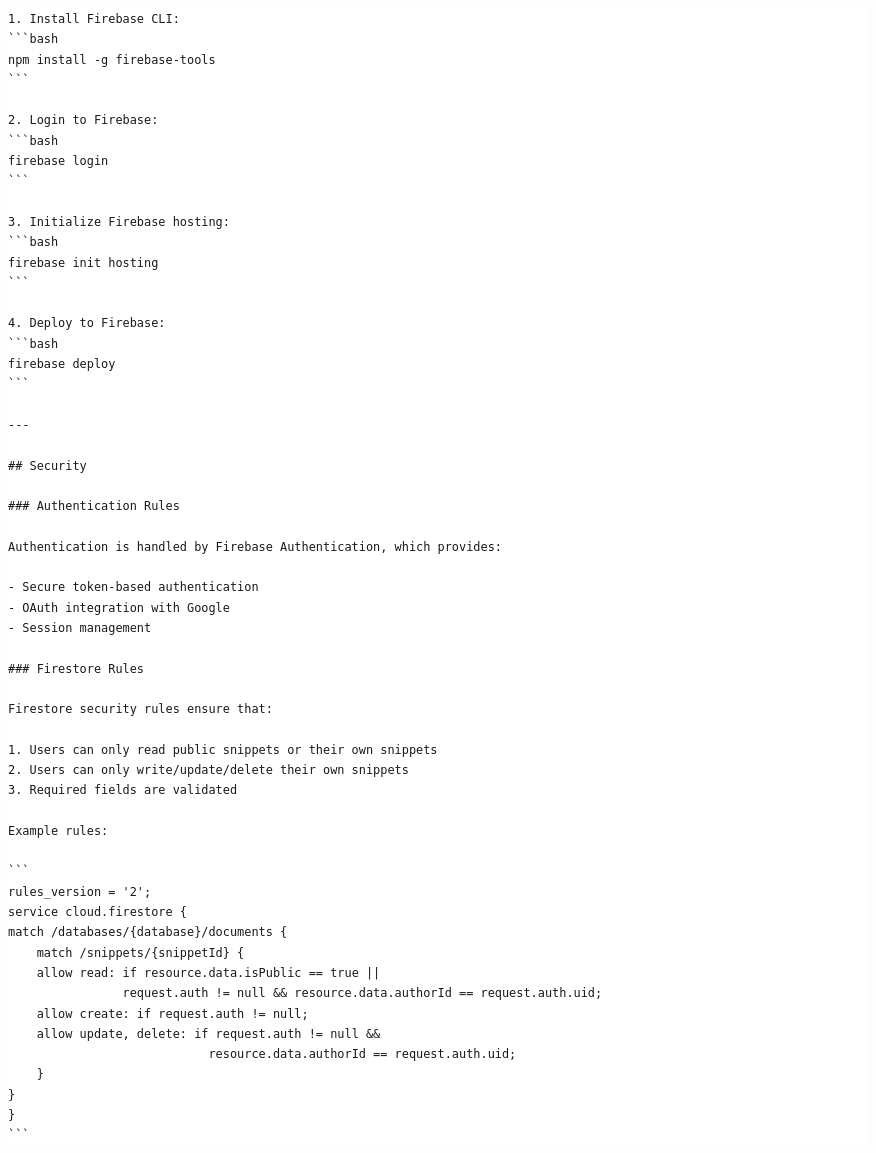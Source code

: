     1. Install Firebase CLI:
    ```bash
    npm install -g firebase-tools
    ```

    2. Login to Firebase:
    ```bash
    firebase login
    ```

    3. Initialize Firebase hosting:
    ```bash
    firebase init hosting
    ```

    4. Deploy to Firebase:
    ```bash
    firebase deploy
    ```

    ---

    ## Security

    ### Authentication Rules

    Authentication is handled by Firebase Authentication, which provides:

    - Secure token-based authentication
    - OAuth integration with Google
    - Session management

    ### Firestore Rules

    Firestore security rules ensure that:

    1. Users can only read public snippets or their own snippets
    2. Users can only write/update/delete their own snippets
    3. Required fields are validated

    Example rules:

    ```
    rules_version = '2';
    service cloud.firestore {
    match /databases/{database}/documents {
        match /snippets/{snippetId} {
        allow read: if resource.data.isPublic == true || 
                    request.auth != null && resource.data.authorId == request.auth.uid;
        allow create: if request.auth != null;
        allow update, delete: if request.auth != null && 
                                resource.data.authorId == request.auth.uid;
        }
    }
    }
    ```
